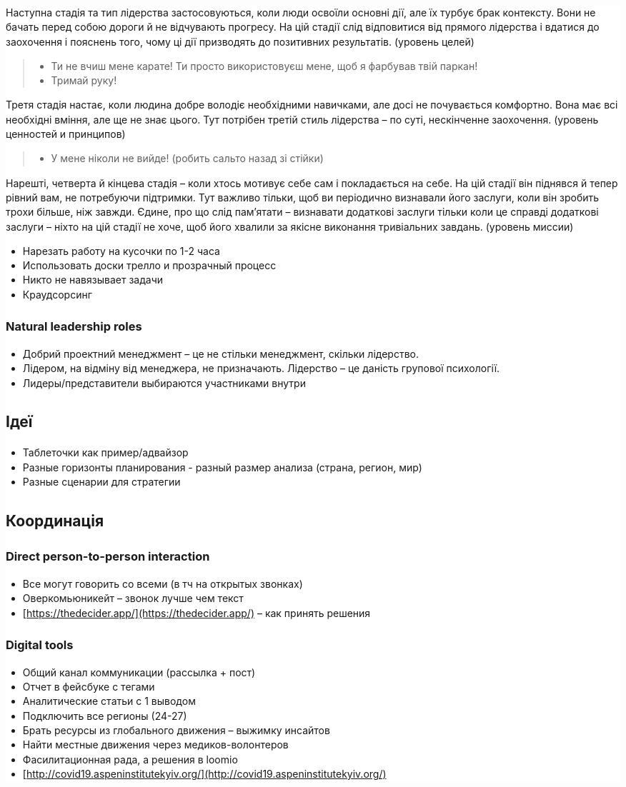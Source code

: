 Наступна стадія та тип лідерства застосовуються, коли люди освоїли основні дії, але їх турбує брак контексту. Вони не бачать перед собою дороги й не відчувають прогресу. На цій стадії слід відповитися від прямого лідерства і вдатися до заохочення і пояснень того, чому ці дії призводять до позитивних результатів. \(уровень целей\)

> - Ти не вчиш мене карате! Ти просто використовуєш мене, щоб я фарбував твій паркан!  
> - Тримай руку!

Третя стадія настає, коли людина добре володіє необхідними навичками, але досі не почувається комфортно. Вона має всі необхідні вміння, але ще не знає цього. Тут потрібен третій стиль лідерства – по суті, нескінченне заохочення. \(уровень ценностей и  принципов\)

> - У мене ніколи не вийде! \(робить сальто назад зі стійки\)

Нарешті, четверта й кінцева стадія – коли хтось мотивує себе сам і покладається на себе. На цій стадії він піднявся й тепер рівний вам, не потребуючи підтримки. Тут важливо тільки, щоб ви періодично визнавали його заслуги, коли він зробить трохи більше, ніж завжди. Єдине, про що слід пам’ятати – визнавати додаткові заслуги тільки коли це справді додаткові заслуги – ніхто на цій стадії не хоче, щоб його хвалили за якісне виконання тривіальних завдань. \(уровень миссии\)

* Нарезать работу на кусочки по 1-2 часа
* Использовать доски трелло и прозрачный процесс
* Никто не навязывает задачи
* Краудсорсинг

### Natural leadership roles

* Добрий проектний менеджмент – це не стільки менеджмент, скільки лідерство.
* Лідером, на відміну від менеджера, не призначають. Лідерство – це даність групової психології.
* Лидеры/представители выбираются участниками внутри

## Ідеї

* Таблеточки как пример/адвайзор
* Разные горизонты планирования - разный размер анализа \(страна, регион, мир\)
* Разные сценарии для стратегии

## Координація

### Direct person-to-person interaction

* Все могут говорить со всеми \(в тч на открытых звонках\)
* Оверкомьюникейт – звонок лучше чем текст
* [https://thedecider.app/](https://thedecider.app/) – как принять решения

### Digital tools

* Общий канал коммуникации \(рассылка + пост\)
* Отчет в фейсбуке с тегами
* Аналитические статьи с 1 выводом
* Подключить все регионы \(24-27\)
* Брать ресурсы из глобального движения – выжимку инсайтов
* Найти местные движения через медиков-волонтеров
* Фасилитационная рада, а решения в loomio
* [http://covid19.aspeninstitutekyiv.org/](http://covid19.aspeninstitutekyiv.org/)
